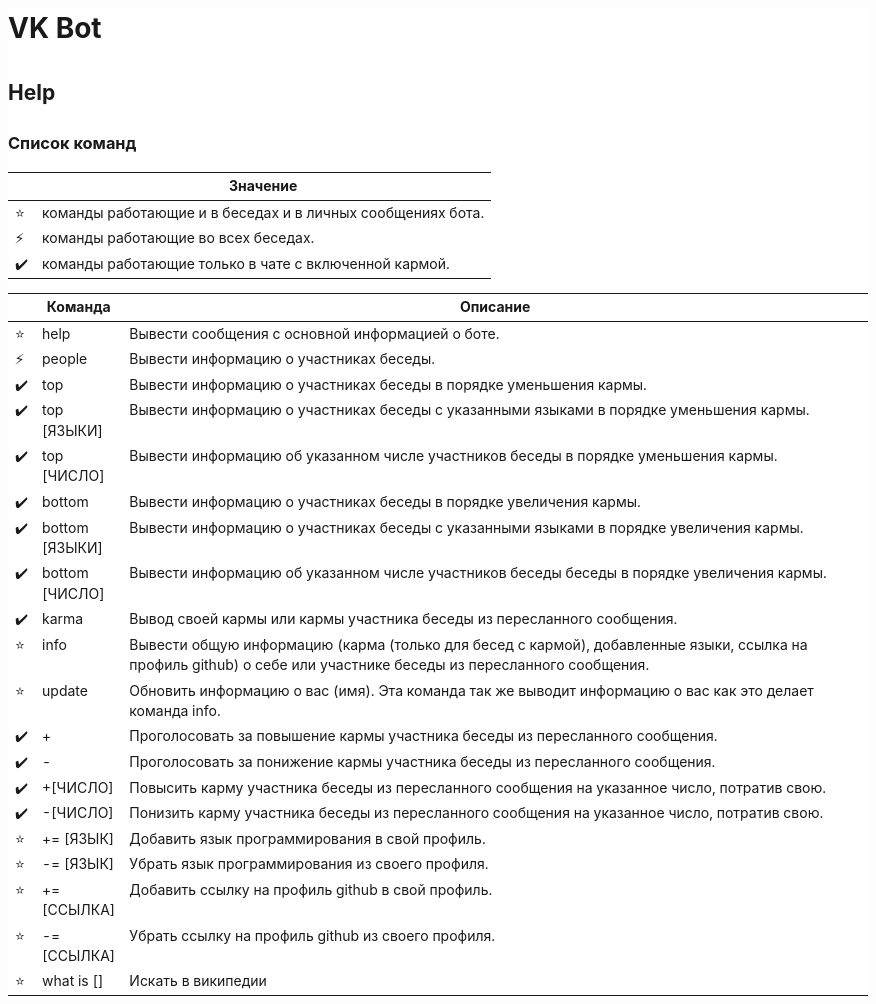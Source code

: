 # VK Bot

## Help

### Список команд

| | Значение |
| - | -
| ⭐ | команды работающие и в беседах и в личных сообщениях бота. 
| ⚡ | команды работающие во всех беседах.
| ✔️ | команды работающие только в чате с включенной кармой.

| | Команда | Описание |
| --- | --- | --- |
| ⭐ | help | Вывести сообщения с основной информацией о боте. |
| ⚡ | people | Вывести информацию о участниках беседы. |
| ✔️ | top | Вывести информацию о участниках беседы в порядке уменьшения кармы. |
| ✔️ | top [ЯЗЫКИ] | Вывести информацию о участниках беседы с указанными языками в порядке уменьшения кармы. |
| ✔️ | top [ЧИСЛО] | Вывести информацию об указанном числе участников беседы в порядке уменьшения кармы. |
| ✔️ | bottom | Вывести информацию о участниках беседы в порядке увеличения кармы. |
| ✔️ | bottom [ЯЗЫКИ] | Вывести информацию о участниках беседы с указанными языками в порядке увеличения кармы. |
| ✔️ | bottom [ЧИСЛО] | Вывести информацию об указанном числе участников беседы беседы в порядке увеличения кармы. |
| ✔️ | karma | Вывод своей кармы или кармы участника беседы из пересланного сообщения. |
| ⭐ | info | Вывести общую информацию (карма (только для бесед с кармой), добавленные языки, ссылка на профиль github) о себе или участнике беседы из пересланного сообщения. |
| ⭐ | update | Обновить информацию о вас (имя). Эта команда так же выводит информацию о вас как это делает команда info. |
| ✔️ | + | Проголосовать за повышение кармы участника беседы из пересланного сообщения. |
| ✔️ | - | Проголосовать за понижение кармы участника беседы из пересланного сообщения. |
| ✔️ | +[ЧИСЛО] | Повысить карму участника беседы из пересланного сообщения на указанное число, потратив свою. |
| ✔️ | -[ЧИСЛО] | Понизить карму участника беседы из пересланного сообщения на указанное число, потратив свою. |
| ⭐ | += [ЯЗЫК] | Добавить язык программирования в свой профиль. |
| ⭐ | -= [ЯЗЫК] | Убрать язык программирования из своего профиля. |
| ⭐ | += [ССЫЛКА] | Добавить ссылку на профиль github в свой профиль. |
| ⭐ | -= [ССЫЛКА] | Убрать ссылку на профиль github из своего профиля. |
| ⭐ | what is [] | Искать в википедии |
 